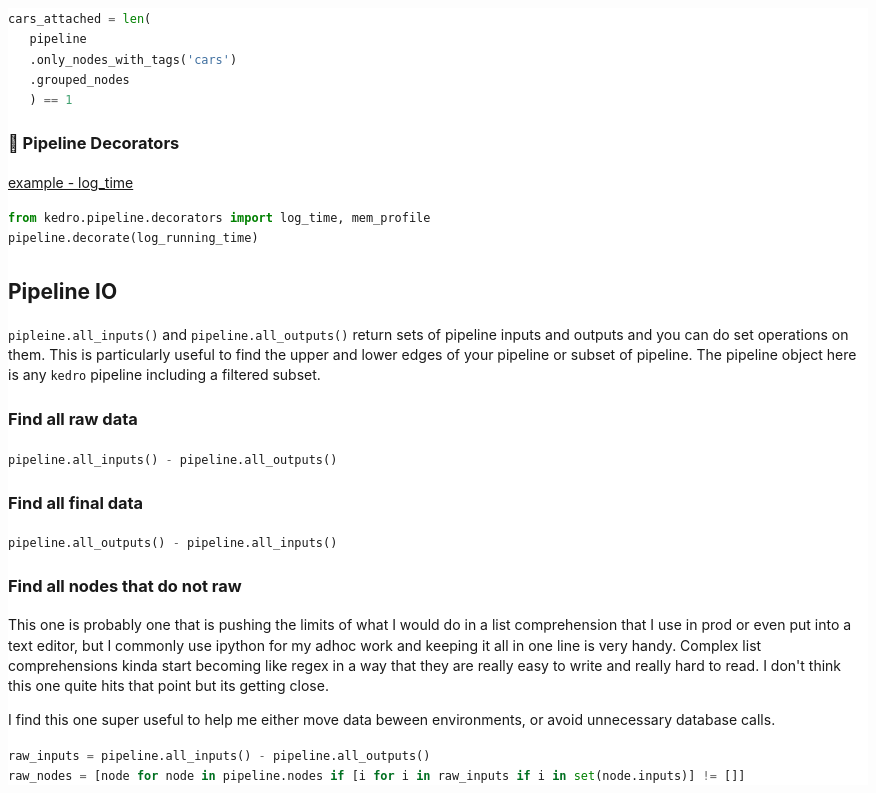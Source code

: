 ``` python
cars_attached = len(
   pipeline
   .only_nodes_with_tags('cars')
   .grouped_nodes
   ) == 1
```

### 🎂 Pipeline Decorators

[example - log_time](https://kedro.readthedocs.io/en/latest/_modules/kedro/pipeline/decorators.html#log_time)

``` python
from kedro.pipeline.decorators import log_time, mem_profile
pipeline.decorate(log_running_time)
```

## Pipeline IO

`pipleine.all_inputs()` and `pipeline.all_outputs()` return sets of pipeline inputs and outputs and you can do set operations on them.  This is particularly useful to find the upper and lower edges of your pipeline or subset of pipeline.  The pipeline object here is any `kedro` pipeline including a filtered subset.

### Find all raw data

``` python
pipeline.all_inputs() - pipeline.all_outputs()
```

### Find all final data

``` python
pipeline.all_outputs() - pipeline.all_inputs()
```

### Find all nodes that do not raw

This one is probably one that is pushing the limits of what I would do in a list comprehension that I use in prod or even put into a text editor, but I commonly use ipython for my adhoc work and keeping it all in one line is very handy.  Complex list comprehensions kinda start becoming like regex in a way that they are really easy to write and really hard to read.  I don't think this one quite hits that point but its getting close.

I find this one super useful to help me either move data beween environments, or avoid unnecessary database calls.

``` python
raw_inputs = pipeline.all_inputs() - pipeline.all_outputs()
raw_nodes = [node for node in pipeline.nodes if [i for i in raw_inputs if i in set(node.inputs)] != []]
```
<div class='prevnext'>
